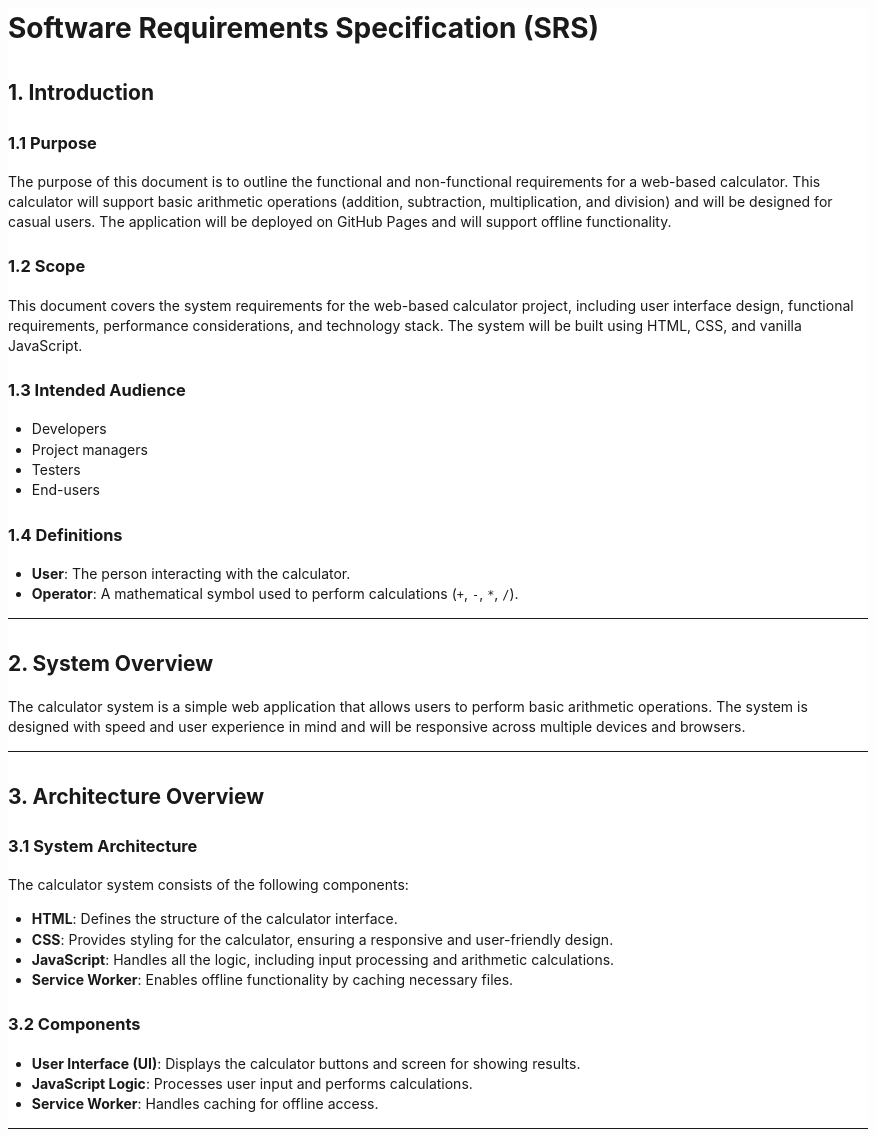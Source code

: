 # Software Requirements Specification (SRS)

## 1. Introduction

### 1.1 Purpose
The purpose of this document is to outline the functional and non-functional requirements for a web-based calculator. This calculator will support basic arithmetic operations (addition, subtraction, multiplication, and division) and will be designed for casual users. The application will be deployed on GitHub Pages and will support offline functionality.

### 1.2 Scope
This document covers the system requirements for the web-based calculator project, including user interface design, functional requirements, performance considerations, and technology stack. The system will be built using HTML, CSS, and vanilla JavaScript.

### 1.3 Intended Audience
- Developers
- Project managers
- Testers
- End-users

### 1.4 Definitions
- **User**: The person interacting with the calculator.
- **Operator**: A mathematical symbol used to perform calculations (`+`, `-`, `*`, `/`).

---

## 2. System Overview

The calculator system is a simple web application that allows users to perform basic arithmetic operations. The system is designed with speed and user experience in mind and will be responsive across multiple devices and browsers.

---

## 3. Architecture Overview

### 3.1 System Architecture
The calculator system consists of the following components:
- **HTML**: Defines the structure of the calculator interface.
- **CSS**: Provides styling for the calculator, ensuring a responsive and user-friendly design.
- **JavaScript**: Handles all the logic, including input processing and arithmetic calculations.
- **Service Worker**: Enables offline functionality by caching necessary files.

### 3.2 Components
- **User Interface (UI)**: Displays the calculator buttons and screen for showing results.
- **JavaScript Logic**: Processes user input and performs calculations.
- **Service Worker**: Handles caching for offline access.

---